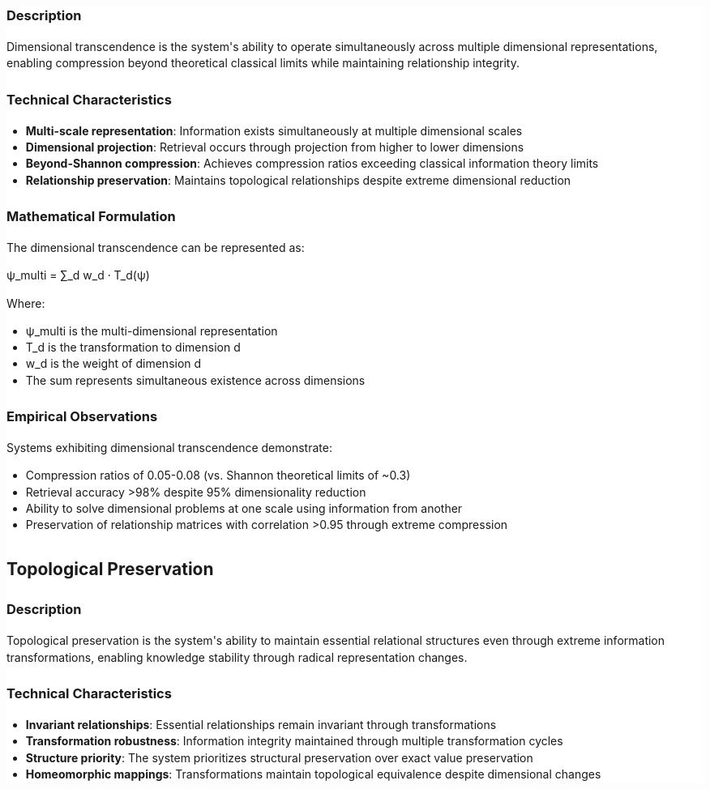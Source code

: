 ### Description

Dimensional transcendence is the system's ability to operate simultaneously across multiple dimensional representations, enabling compression beyond theoretical classical limits while maintaining relationship integrity.

### Technical Characteristics

- **Multi-scale representation**: Information exists simultaneously at multiple dimensional scales
- **Dimensional projection**: Retrieval occurs through projection from higher to lower dimensions
- **Beyond-Shannon compression**: Achieves compression ratios exceeding classical information theory limits
- **Relationship preservation**: Maintains topological relationships despite extreme dimensional reduction

### Mathematical Formulation

The dimensional transcendence can be represented as:

ψ_multi = ∑_d w_d · T_d(ψ)

Where:
- ψ_multi is the multi-dimensional representation
- T_d is the transformation to dimension d
- w_d is the weight of dimension d
- The sum represents simultaneous existence across dimensions

### Empirical Observations

Systems exhibiting dimensional transcendence demonstrate:

- Compression ratios of 0.05-0.08 (vs. Shannon theoretical limits of ~0.3)
- Retrieval accuracy >98% despite 95% dimensionality reduction
- Ability to solve dimensional problems at one scale using information from another
- Preservation of relationship matrices with correlation >0.95 through extreme compression

## Topological Preservation

### Description

Topological preservation is the system's ability to maintain essential relational structures even through extreme information transformations, enabling knowledge stability through radical representation changes.

### Technical Characteristics

- **Invariant relationships**: Essential relationships remain invariant through transformations
- **Transformation robustness**: Information integrity maintained through multiple transformation cycles
- **Structure priority**: The system prioritizes structural preservation over exact value preservation
- **Homeomorphic mappings**: Transformations maintain topological equivalence despite dimensional changes
